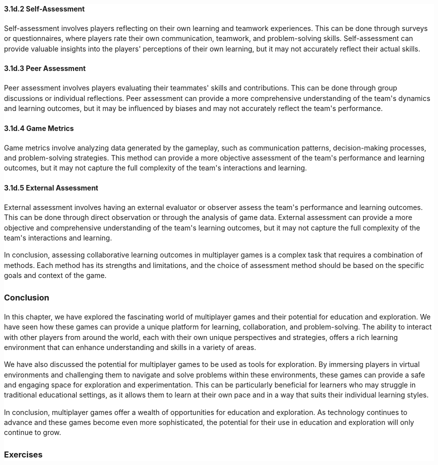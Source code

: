 #### 3.1d.2 Self-Assessment

Self-assessment involves players reflecting on their own learning and teamwork experiences. This can be done through surveys or questionnaires, where players rate their own communication, teamwork, and problem-solving skills. Self-assessment can provide valuable insights into the players' perceptions of their own learning, but it may not accurately reflect their actual skills.

#### 3.1d.3 Peer Assessment

Peer assessment involves players evaluating their teammates' skills and contributions. This can be done through group discussions or individual reflections. Peer assessment can provide a more comprehensive understanding of the team's dynamics and learning outcomes, but it may be influenced by biases and may not accurately reflect the team's performance.

#### 3.1d.4 Game Metrics

Game metrics involve analyzing data generated by the gameplay, such as communication patterns, decision-making processes, and problem-solving strategies. This method can provide a more objective assessment of the team's performance and learning outcomes, but it may not capture the full complexity of the team's interactions and learning.

#### 3.1d.5 External Assessment

External assessment involves having an external evaluator or observer assess the team's performance and learning outcomes. This can be done through direct observation or through the analysis of game data. External assessment can provide a more objective and comprehensive understanding of the team's learning outcomes, but it may not capture the full complexity of the team's interactions and learning.

In conclusion, assessing collaborative learning outcomes in multiplayer games is a complex task that requires a combination of methods. Each method has its strengths and limitations, and the choice of assessment method should be based on the specific goals and context of the game.

### Conclusion

In this chapter, we have explored the fascinating world of multiplayer games and their potential for education and exploration. We have seen how these games can provide a unique platform for learning, collaboration, and problem-solving. The ability to interact with other players from around the world, each with their own unique perspectives and strategies, offers a rich learning environment that can enhance understanding and skills in a variety of areas.

We have also discussed the potential for multiplayer games to be used as tools for exploration. By immersing players in virtual environments and challenging them to navigate and solve problems within these environments, these games can provide a safe and engaging space for exploration and experimentation. This can be particularly beneficial for learners who may struggle in traditional educational settings, as it allows them to learn at their own pace and in a way that suits their individual learning styles.

In conclusion, multiplayer games offer a wealth of opportunities for education and exploration. As technology continues to advance and these games become even more sophisticated, the potential for their use in education and exploration will only continue to grow.

### Exercises
